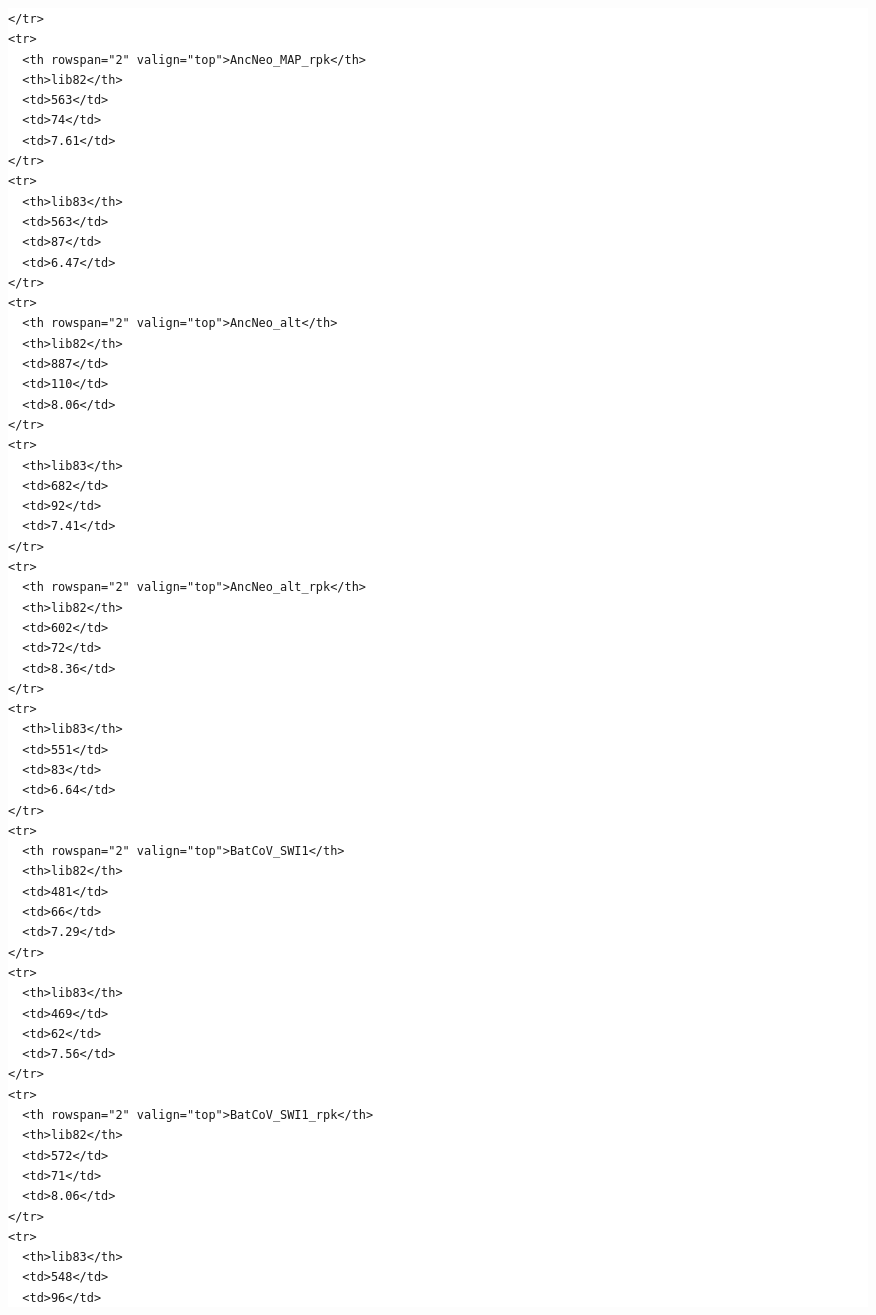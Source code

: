     </tr>
    <tr>
      <th rowspan="2" valign="top">AncNeo_MAP_rpk</th>
      <th>lib82</th>
      <td>563</td>
      <td>74</td>
      <td>7.61</td>
    </tr>
    <tr>
      <th>lib83</th>
      <td>563</td>
      <td>87</td>
      <td>6.47</td>
    </tr>
    <tr>
      <th rowspan="2" valign="top">AncNeo_alt</th>
      <th>lib82</th>
      <td>887</td>
      <td>110</td>
      <td>8.06</td>
    </tr>
    <tr>
      <th>lib83</th>
      <td>682</td>
      <td>92</td>
      <td>7.41</td>
    </tr>
    <tr>
      <th rowspan="2" valign="top">AncNeo_alt_rpk</th>
      <th>lib82</th>
      <td>602</td>
      <td>72</td>
      <td>8.36</td>
    </tr>
    <tr>
      <th>lib83</th>
      <td>551</td>
      <td>83</td>
      <td>6.64</td>
    </tr>
    <tr>
      <th rowspan="2" valign="top">BatCoV_SWI1</th>
      <th>lib82</th>
      <td>481</td>
      <td>66</td>
      <td>7.29</td>
    </tr>
    <tr>
      <th>lib83</th>
      <td>469</td>
      <td>62</td>
      <td>7.56</td>
    </tr>
    <tr>
      <th rowspan="2" valign="top">BatCoV_SWI1_rpk</th>
      <th>lib82</th>
      <td>572</td>
      <td>71</td>
      <td>8.06</td>
    </tr>
    <tr>
      <th>lib83</th>
      <td>548</td>
      <td>96</td>
